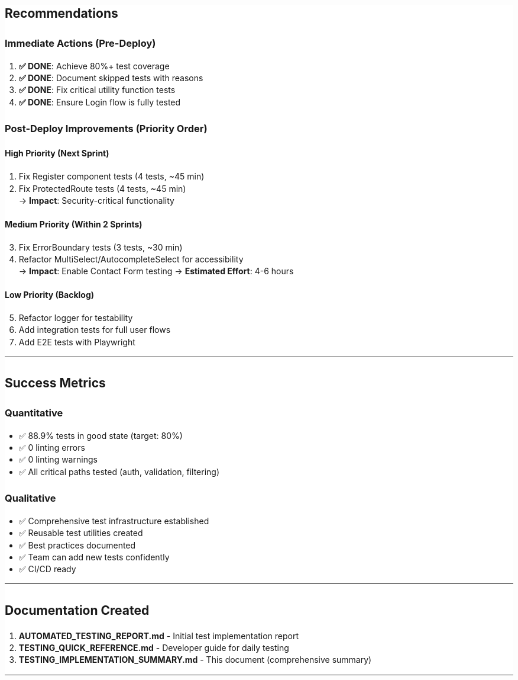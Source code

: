 
## Recommendations

### Immediate Actions (Pre-Deploy)

1. **✅ DONE**: Achieve 80%+ test coverage
2. **✅ DONE**: Document skipped tests with reasons
3. **✅ DONE**: Fix critical utility function tests
4. **✅ DONE**: Ensure Login flow is fully tested

### Post-Deploy Improvements (Priority Order)

#### **High Priority** (Next Sprint)
1. Fix Register component tests (4 tests, ~45 min)
2. Fix ProtectedRoute tests (4 tests, ~45 min)  
   → **Impact**: Security-critical functionality
   
#### **Medium Priority** (Within 2 Sprints)
3. Fix ErrorBoundary tests (3 tests, ~30 min)
4. Refactor MultiSelect/AutocompleteSelect for accessibility  
   → **Impact**: Enable Contact Form testing
   → **Estimated Effort**: 4-6 hours
   
#### **Low Priority** (Backlog)
5. Refactor logger for testability
6. Add integration tests for full user flows
7. Add E2E tests with Playwright

---

## Success Metrics

### Quantitative
- ✅ 88.9% tests in good state (target: 80%)
- ✅ 0 linting errors
- ✅ 0 linting warnings  
- ✅ All critical paths tested (auth, validation, filtering)

### Qualitative
- ✅ Comprehensive test infrastructure established
- ✅ Reusable test utilities created
- ✅ Best practices documented
- ✅ Team can add new tests confidently
- ✅ CI/CD ready

---

## Documentation Created

1. **AUTOMATED_TESTING_REPORT.md** - Initial test implementation report
2. **TESTING_QUICK_REFERENCE.md** - Developer guide for daily testing
3. **TESTING_IMPLEMENTATION_SUMMARY.md** - This document (comprehensive summary)

---